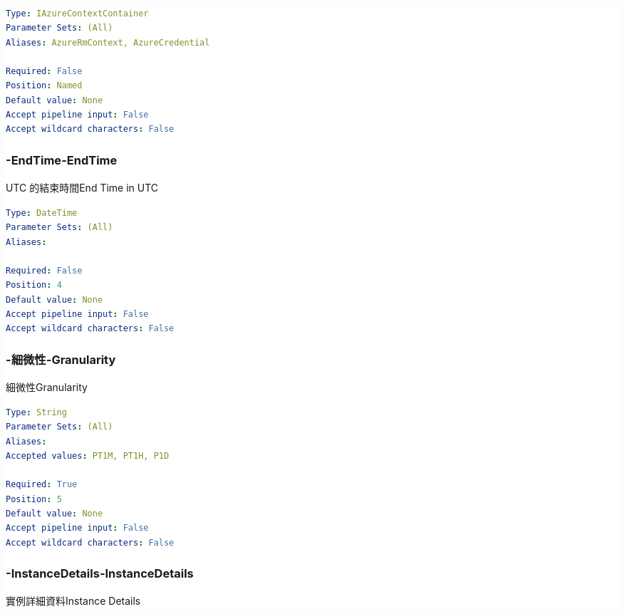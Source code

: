 ```yaml
Type: IAzureContextContainer
Parameter Sets: (All)
Aliases: AzureRmContext, AzureCredential

Required: False
Position: Named
Default value: None
Accept pipeline input: False
Accept wildcard characters: False
```

### <span data-ttu-id="c6c57-116">-EndTime</span><span class="sxs-lookup"><span data-stu-id="c6c57-116">-EndTime</span></span>
<span data-ttu-id="c6c57-117">UTC 的結束時間</span><span class="sxs-lookup"><span data-stu-id="c6c57-117">End Time in UTC</span></span>

```yaml
Type: DateTime
Parameter Sets: (All)
Aliases: 

Required: False
Position: 4
Default value: None
Accept pipeline input: False
Accept wildcard characters: False
```

### <span data-ttu-id="c6c57-118">-細微性</span><span class="sxs-lookup"><span data-stu-id="c6c57-118">-Granularity</span></span>
<span data-ttu-id="c6c57-119">細微性</span><span class="sxs-lookup"><span data-stu-id="c6c57-119">Granularity</span></span>

```yaml
Type: String
Parameter Sets: (All)
Aliases: 
Accepted values: PT1M, PT1H, P1D

Required: True
Position: 5
Default value: None
Accept pipeline input: False
Accept wildcard characters: False
```

### <span data-ttu-id="c6c57-120">-InstanceDetails</span><span class="sxs-lookup"><span data-stu-id="c6c57-120">-InstanceDetails</span></span>
<span data-ttu-id="c6c57-121">實例詳細資料</span><span class="sxs-lookup"><span data-stu-id="c6c57-121">Instance Details</span></span>

